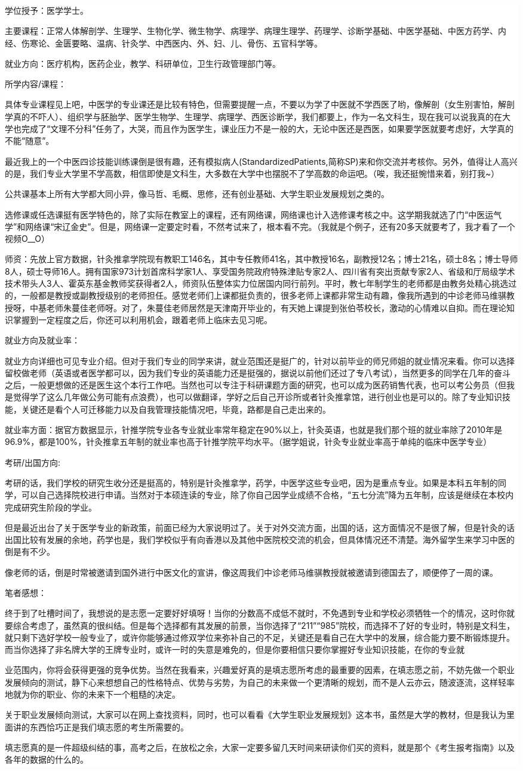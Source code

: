 学位授予：医学学士。

主要课程：正常人体解剖学、生理学、生物化学、微生物学、病理学、病理生理学、药理学、诊断学基础、中医学基础、中医方药学、内经、伤寒论、金匮要略、温病、针灸学、中西医内、外、妇、儿、骨伤、五官科学等。

就业方向：医疗机构，医药企业，教学、科研单位，卫生行政管理部门等。



所学内容/课程：

具体专业课程见上吧，中医学的专业课还是比较有特色，但需要提醒一点，不要以为学了中医就不学西医了哟，像解剖（女生别害怕，解剖学真的不吓人）、组织学与胚胎学、医学生物学、生理学、病理学、西医诊断学，我们都要上，作为一名文科生，现在我可以说我真的在大学也完成了“文理不分科”任务了，大哭，而且作为医学生，课业压力不是一般的大，无论中医还是西医，如果要学医就要考虑好，大学真的不能“随意”。

最近我上的一个中医四诊技能训练课倒是很有趣，还有模拟病人(StandardizedPatients,简称SP)来和你交流并考核你。另外，值得让人高兴的是，我们专业大学里不学高数，相信即使是文科生，大多数在大学中也摆脱不了学高数的命运吧。（唉，我还挺惋惜来着，别打我~）

公共课基本上所有大学都大同小异，像马哲、毛概、思修，还有创业基础、大学生职业发展规划之类的。

选修课或任选课挺有医学特色的，除了实际在教室上的课程，还有网络课，网络课也计入选修课考核之中。这学期我就选了门“中医运气学”和网络课“宋辽金史”。但是，网络课一定要定时看，不然考试来了，根本看不完。（我就是个例子，还有20多天就要考了，我才看了一个视频O__O）

师资：先放上官方数据，针灸推拿学院现有教职工146名，其中专任教师41名，其中教授16名，副教授12名；博士21名，硕士8名；博士导师8人，硕士导师16人。拥有国家973计划首席科学家1人、享受国务院政府特殊津贴专家2人、四川省有突出贡献专家2人、省级和厅局级学术技术带头人3人、霍英东基金教师奖获得者2人，师资队伍整体实力位居国内同行前列。平时，教七年制学生的老师都是由教务处精心挑选过的，一般都是教授或副教授级别的老师担任。感觉老师们上课都挺负责的，很多老师上课都非常生动有趣，像我所遇到的中诊老师马维骐教授呀，中基老师朱蔓佳老师呀。对了，朱蔓佳老师居然是天津南开毕业的，有天她上课提到张伯苓校长，激动的心情难以自抑。而在理论知识掌握到一定程度之后，你还可以利用机会，跟着老师上临床去见习呢。



就业方向及就业率：

就业方向详细也可见专业介绍。但对于我们专业的同学来讲，就业范围还是挺广的，针对以前毕业的师兄师姐的就业情况来看。你可以选择留校做老师（英语或者医学都可以，因为我们专业的英语能力还是挺强的，据说以前他们还过了专八考试），当然更多的同学在几年的奋斗之后，一般更想做的还是医生这个本行工作吧。当然也可以专注于科研课题方面的研究，也可以成为医药销售代表，也可以考公务员（但我是觉得学了这么几年做公务可能有点浪费），也可以做翻译，学好之后自己开诊所或者针灸推拿馆，进行创业也是可以的。除了专业知识技能，关键还是看个人可迁移能力以及自我管理技能情况吧，毕竟，路都是自己走出来的。



就业率方面：据官方数据显示，针推学院专业各专业就业率常年稳定在90%以上，针灸英语，也就是我们那个班的就业率除了2010年是96.9%，都是100%，针灸推拿五年制的就业率也高于针推学院平均水平。（据学姐说，针灸专业就业率高于单纯的临床中医学专业）



考研/出国方向:

考研的话，我们学校的研究生收分还是挺高的，特别是针灸推拿学，药学，中医学这些专业吧，因为是重点专业。如果是本科五年制的同学，可以自己选择院校进行申请。当然对于本硕连读的专业，除了你自己因学业成绩不合格，“五七分流”降为五年制，应该是继续在本校内完成研究生阶段的学业。

但是最近出台了关于医学专业的新政策，前面已经为大家说明过了。关于对外交流方面，出国的话，这方面情况不是很了解，但是针灸的话出国比较有发展的余地，药学也是，我们学校似乎有向香港以及其他中医院校交流的机会，但具体情况还不清楚。海外留学生来学习中医的倒是有不少。

像老师的话，倒是时常被邀请到国外进行中医文化的宣讲，像这周我们中诊老师马维骐教授就被邀请到德国去了，顺便停了一周的课。

笔者感想：

终于到了吐槽时间了，我想说的是志愿一定要好好填呀！当你的分数高不成低不就时，不免遇到专业和学校必须牺牲一个的情况，这时你就要综合考虑了，虽然真的很纠结。但是每个选择都有其发展的前景，当你选择了“211”“985”院校，而选择不了好的专业时，特别是文科生，就只剩下选好学校一般专业了，或许你能够通过修双学位来弥补自己的不足，关键还是看自己在大学中的发展，综合能力要不断锻炼提升。而当你选择了非名牌大学的王牌专业时，或许一时的失意是难免的，但是你要相信只要你掌握好专业知识技能，在你的专业就

业范围内，你将会获得更强的竞争优势。当然在我看来，兴趣爱好真的是填志愿所考虑的最重要的因素，在填志愿之前，不妨先做一个职业发展倾向的测试，静下心来想想自己的性格特点、优势与劣势，为自己的未来做一个更清晰的规划，而不是人云亦云，随波逐流，这样轻率地就为你的职业、你的未来下一个粗糙的决定。

关于职业发展倾向测试，大家可以在网上查找资料，同时，也可以看看《大学生职业发展规划》这本书，虽然是大学的教材，但是我认为里面讲的东西恰巧正是我们填志愿的考生所需要的。

填志愿真的是一件超级纠结的事，高考之后，在放松之余，大家一定要多留几天时间来研读你们买的资料，就是那个《考生报考指南》以及各年的数据的什么的。
